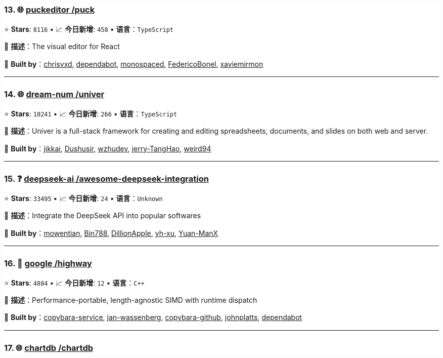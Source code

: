 
### 13. 🌐 [puckeditor /puck](https://github.com/puckeditor/puck)

⭐ **Stars**: `8116`   •   📈 **今日新增**: `458`   •   **语言**：`TypeScript`

📝 **描述**：The visual editor for React

🤝 **Built by**：[chrisvxd](https://github.com/chrisvxd), [dependabot](https://github.com/dependabot), [monospaced](https://github.com/monospaced), [FedericoBonel](https://github.com/FedericoBonel), [xaviemirmon](https://github.com/xaviemirmon)

---

### 14. 🌐 [dream-num /univer](https://github.com/dream-num/univer)

⭐ **Stars**: `10241`   •   📈 **今日新增**: `266`   •   **语言**：`TypeScript`

📝 **描述**：Univer is a full-stack framework for creating and editing spreadsheets, documents, and slides on both web and server.

🤝 **Built by**：[jikkai](https://github.com/jikkai), [Dushusir](https://github.com/Dushusir), [wzhudev](https://github.com/wzhudev), [jerry-TangHao](https://github.com/jerry-TangHao), [weird94](https://github.com/weird94)

---

### 15. ❓ [deepseek-ai /awesome-deepseek-integration](https://github.com/deepseek-ai/awesome-deepseek-integration)

⭐ **Stars**: `33495`   •   📈 **今日新增**: `24`   •   **语言**：`Unknown`

📝 **描述**：Integrate the DeepSeek API into popular softwares

🤝 **Built by**：[mowentian](https://github.com/mowentian), [Bin788](https://github.com/Bin788), [DillionApple](https://github.com/DillionApple), [yh-xu](https://github.com/yh-xu), [Yuan-ManX](https://github.com/Yuan-ManX)

---

### 16. 🔧 [google /highway](https://github.com/google/highway)

⭐ **Stars**: `4884`   •   📈 **今日新增**: `12`   •   **语言**：`C++`

📝 **描述**：Performance-portable, length-agnostic SIMD with runtime dispatch

🤝 **Built by**：[copybara-service](https://github.com/copybara-service), [jan-wassenberg](https://github.com/jan-wassenberg), [copybara-github](https://github.com/copybara-github), [johnplatts](https://github.com/johnplatts), [dependabot](https://github.com/dependabot)

---

### 17. 🌐 [chartdb /chartdb](https://github.com/chartdb/chartdb)
